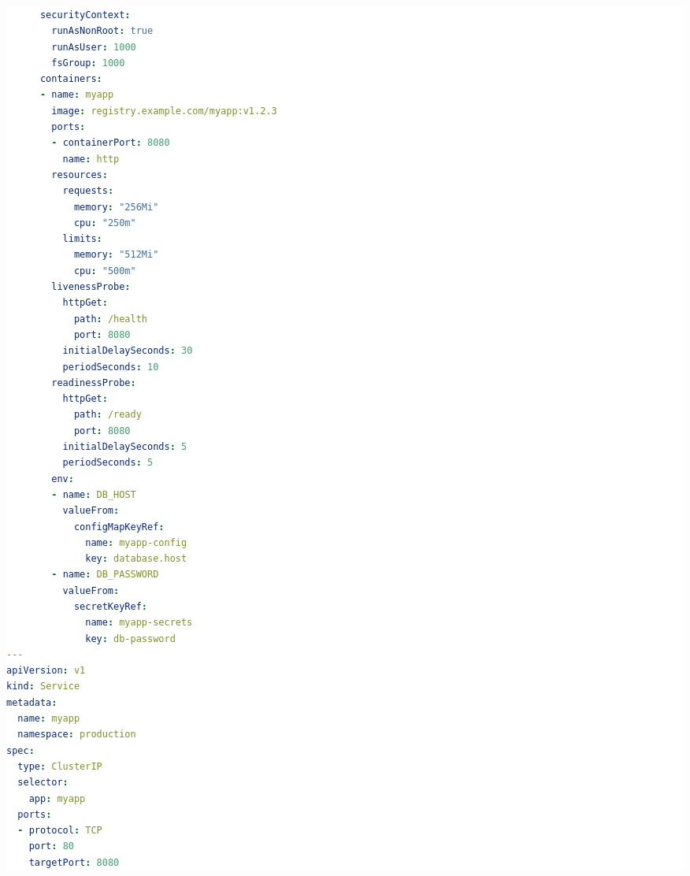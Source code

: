 ```yaml
      securityContext:
        runAsNonRoot: true
        runAsUser: 1000
        fsGroup: 1000
      containers:
      - name: myapp
        image: registry.example.com/myapp:v1.2.3
        ports:
        - containerPort: 8080
          name: http
        resources:
          requests:
            memory: "256Mi"
            cpu: "250m"
          limits:
            memory: "512Mi"
            cpu: "500m"
        livenessProbe:
          httpGet:
            path: /health
            port: 8080
          initialDelaySeconds: 30
          periodSeconds: 10
        readinessProbe:
          httpGet:
            path: /ready
            port: 8080
          initialDelaySeconds: 5
          periodSeconds: 5
        env:
        - name: DB_HOST
          valueFrom:
            configMapKeyRef:
              name: myapp-config
              key: database.host
        - name: DB_PASSWORD
          valueFrom:
            secretKeyRef:
              name: myapp-secrets
              key: db-password
---
apiVersion: v1
kind: Service
metadata:
  name: myapp
  namespace: production
spec:
  type: ClusterIP
  selector:
    app: myapp
  ports:
  - protocol: TCP
    port: 80
    targetPort: 8080
```
